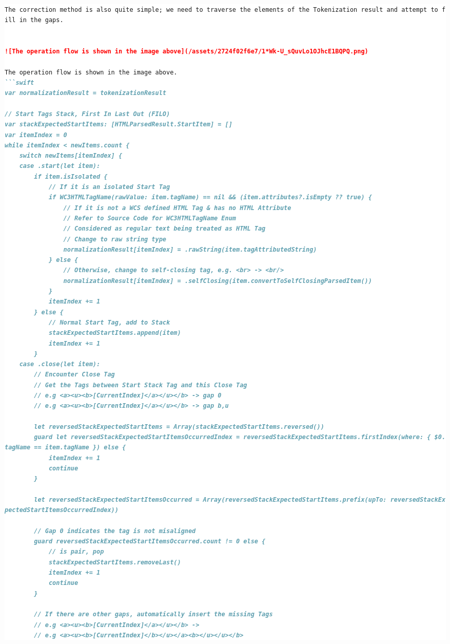 ```markdown
The correction method is also quite simple; we need to traverse the elements of the Tokenization result and attempt to fill in the gaps.


![The operation flow is shown in the image above](/assets/2724f02f6e7/1*Wk-U_sQuvLo1OJhcE1BQPQ.png)

The operation flow is shown in the image above.
```swift
var normalizationResult = tokenizationResult

// Start Tags Stack, First In Last Out (FILO)
var stackExpectedStartItems: [HTMLParsedResult.StartItem] = []
var itemIndex = 0
while itemIndex < newItems.count {
    switch newItems[itemIndex] {
    case .start(let item):
        if item.isIsolated {
            // If it is an isolated Start Tag
            if WC3HTMLTagName(rawValue: item.tagName) == nil && (item.attributes?.isEmpty ?? true) {
                // If it is not a WCS defined HTML Tag & has no HTML Attribute
                // Refer to Source Code for WC3HTMLTagName Enum
                // Considered as regular text being treated as HTML Tag
                // Change to raw string type
                normalizationResult[itemIndex] = .rawString(item.tagAttributedString)
            } else {
                // Otherwise, change to self-closing tag, e.g. <br> -> <br/>
                normalizationResult[itemIndex] = .selfClosing(item.convertToSelfClosingParsedItem())
            }
            itemIndex += 1
        } else {
            // Normal Start Tag, add to Stack
            stackExpectedStartItems.append(item)
            itemIndex += 1
        }
    case .close(let item):
        // Encounter Close Tag
        // Get the Tags between Start Stack Tag and this Close Tag
        // e.g <a><u><b>[CurrentIndex]</a></u></b> -> gap 0
        // e.g <a><u><b>[CurrentIndex]</a></u></b> -> gap b,u

        let reversedStackExpectedStartItems = Array(stackExpectedStartItems.reversed())
        guard let reversedStackExpectedStartItemsOccurredIndex = reversedStackExpectedStartItems.firstIndex(where: { $0.tagName == item.tagName }) else {
            itemIndex += 1
            continue
        }
        
        let reversedStackExpectedStartItemsOccurred = Array(reversedStackExpectedStartItems.prefix(upTo: reversedStackExpectedStartItemsOccurredIndex))
        
        // Gap 0 indicates the tag is not misaligned
        guard reversedStackExpectedStartItemsOccurred.count != 0 else {
            // is pair, pop
            stackExpectedStartItems.removeLast()
            itemIndex += 1
            continue
        }
        
        // If there are other gaps, automatically insert the missing Tags
        // e.g <a><u><b>[CurrentIndex]</a></u></b> ->
        // e.g <a><u><b>[CurrentIndex]</b></u></a><b></u></u></b>
```